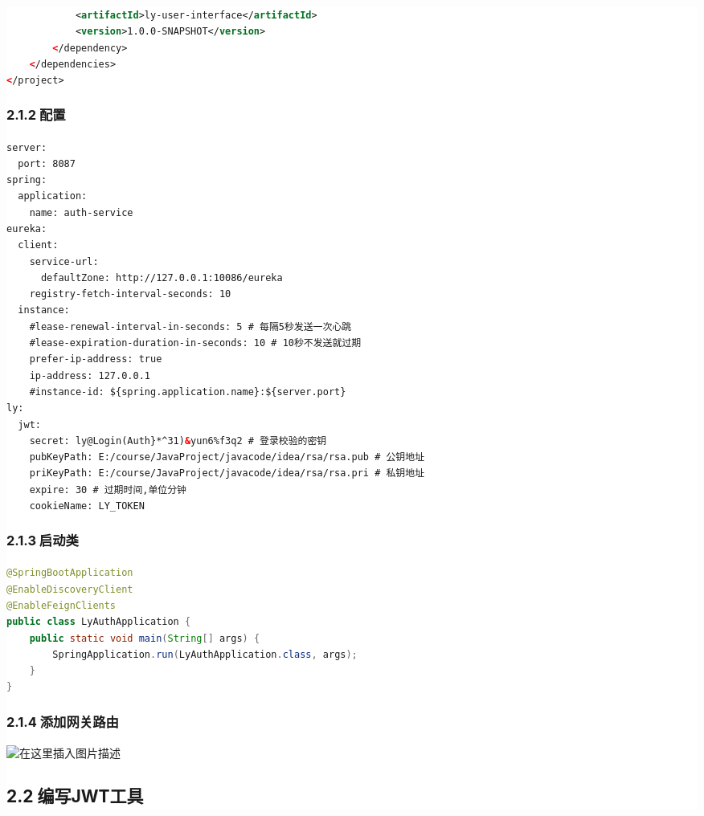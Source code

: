 ```xml
            <artifactId>ly-user-interface</artifactId>
            <version>1.0.0-SNAPSHOT</version>
        </dependency>
    </dependencies>
</project>
```
### 2.1.2 配置

```xml
server:
  port: 8087
spring:
  application:
    name: auth-service
eureka:
  client:
    service-url:
      defaultZone: http://127.0.0.1:10086/eureka
    registry-fetch-interval-seconds: 10
  instance:
    #lease-renewal-interval-in-seconds: 5 # 每隔5秒发送一次心跳
    #lease-expiration-duration-in-seconds: 10 # 10秒不发送就过期
    prefer-ip-address: true
    ip-address: 127.0.0.1
    #instance-id: ${spring.application.name}:${server.port}
ly:
  jwt:
    secret: ly@Login(Auth}*^31)&yun6%f3q2 # 登录校验的密钥
    pubKeyPath: E:/course/JavaProject/javacode/idea/rsa/rsa.pub # 公钥地址
    priKeyPath: E:/course/JavaProject/javacode/idea/rsa/rsa.pri # 私钥地址
    expire: 30 # 过期时间,单位分钟
    cookieName: LY_TOKEN
```

### 2.1.3 启动类

```java
@SpringBootApplication
@EnableDiscoveryClient
@EnableFeignClients
public class LyAuthApplication {
    public static void main(String[] args) {
        SpringApplication.run(LyAuthApplication.class, args);
    }
}
```
### 2.1.4 添加网关路由
![在这里插入图片描述](https://img-blog.csdnimg.cn/20190603113950356.png?)
## 2.2 编写JWT工具
